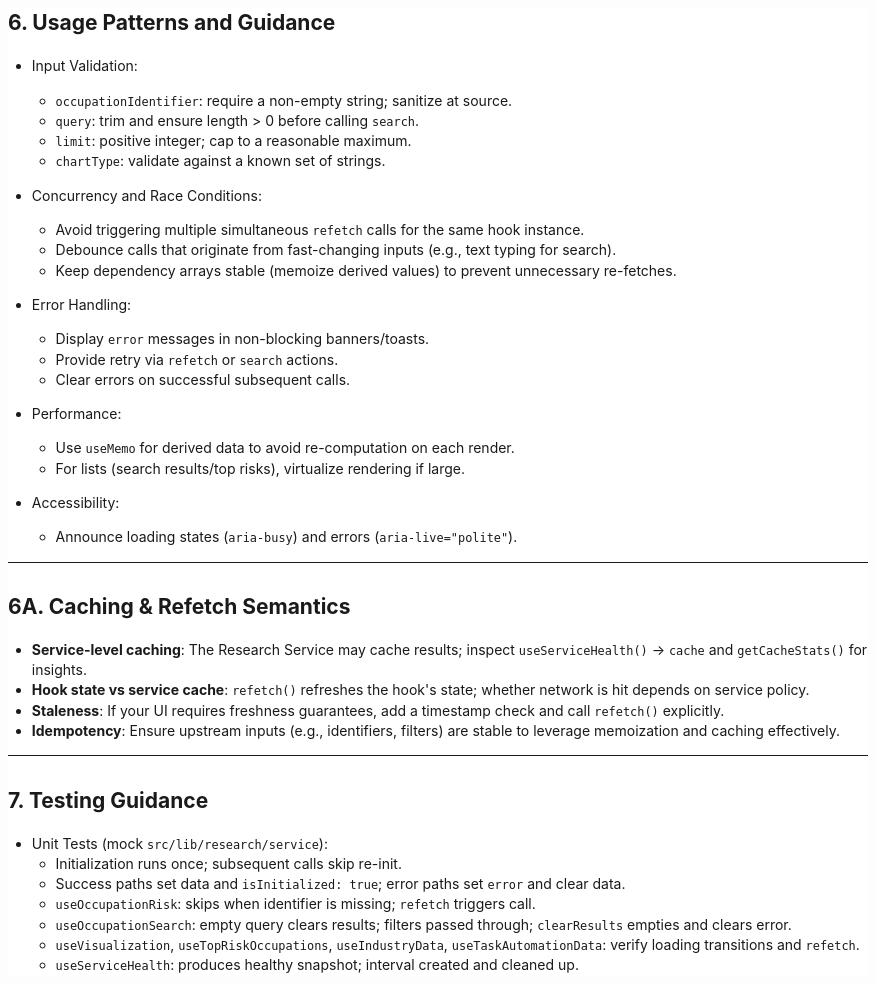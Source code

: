 
## 6. Usage Patterns and Guidance

- Input Validation:
  - `occupationIdentifier`: require a non-empty string; sanitize at source.
  - `query`: trim and ensure length > 0 before calling `search`.
  - `limit`: positive integer; cap to a reasonable maximum.
  - `chartType`: validate against a known set of strings.

- Concurrency and Race Conditions:
  - Avoid triggering multiple simultaneous `refetch` calls for the same hook instance.
  - Debounce calls that originate from fast-changing inputs (e.g., text typing for search).
  - Keep dependency arrays stable (memoize derived values) to prevent unnecessary re-fetches.

- Error Handling:
  - Display `error` messages in non-blocking banners/toasts.
  - Provide retry via `refetch` or `search` actions.
  - Clear errors on successful subsequent calls.

- Performance:
  - Use `useMemo` for derived data to avoid re-computation on each render.
  - For lists (search results/top risks), virtualize rendering if large.

- Accessibility:
  - Announce loading states (`aria-busy`) and errors (`aria-live="polite"`).

---

## 6A. Caching & Refetch Semantics

- __Service-level caching__: The Research Service may cache results; inspect `useServiceHealth()` → `cache` and `getCacheStats()` for insights.
- __Hook state vs service cache__: `refetch()` refreshes the hook's state; whether network is hit depends on service policy.
- __Staleness__: If your UI requires freshness guarantees, add a timestamp check and call `refetch()` explicitly.
- __Idempotency__: Ensure upstream inputs (e.g., identifiers, filters) are stable to leverage memoization and caching effectively.

---

## 7. Testing Guidance

- Unit Tests (mock `src/lib/research/service`):
  - Initialization runs once; subsequent calls skip re-init.
  - Success paths set data and `isInitialized: true`; error paths set `error` and clear data.
  - `useOccupationRisk`: skips when identifier is missing; `refetch` triggers call.
  - `useOccupationSearch`: empty query clears results; filters passed through; `clearResults` empties and clears error.
  - `useVisualization`, `useTopRiskOccupations`, `useIndustryData`, `useTaskAutomationData`: verify loading transitions and `refetch`.
  - `useServiceHealth`: produces healthy snapshot; interval created and cleaned up.
